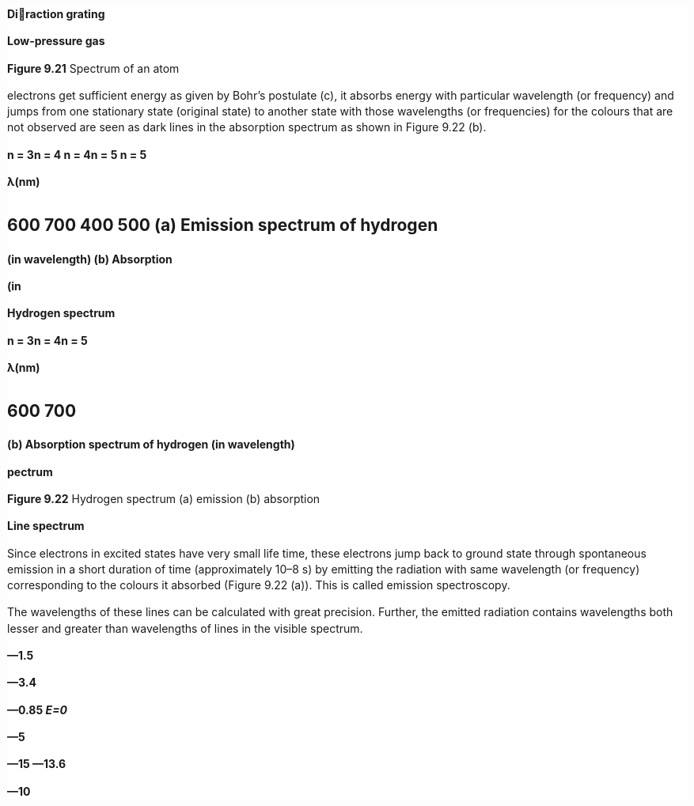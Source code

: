 **Diraction grating**

**Low-pressure gas**

**Figure 9.21** Spectrum of an atom  

electrons get sufficient energy as given by Bohr’s postulate (c), it absorbs energy with particular wavelength (or frequency) and jumps from one stationary state (original state) to another state with those wavelengths (or frequencies) for the colours that are not observed are seen as dark lines in the absorption spectrum as shown in Figure 9.22 (b).

**n = 3n = 4 n = 4n = 5 n = 5**

**λ(nm)**

## 600 700 400 500 (a) Emission spectrum of hydrogen

**(in wavelength) (b) Absorption**

**(in**

**Hydrogen spectrum**

**n = 3n = 4n = 5**

**λ(nm)**

## 600 700

**(b) Absorption spectrum of hydrogen (in wavelength)**

**pectrum**

**Figure 9.22** Hydrogen spectrum (a) emission (b) absorption

**Line spectrum**




  

Since electrons in excited states have very small life time, these electrons jump back to ground state through spontaneous emission in a short duration of time (approximately 10–8 s) by emitting the radiation with same wavelength (or frequency) corresponding to the colours it absorbed (Figure 9.22 (a)). This is called emission spectroscopy.

The wavelengths of these lines can be calculated with great precision. Further, the emitted radiation contains wavelengths both lesser and greater than wavelengths of lines in the visible spectrum.

**—1.5**

**—3.4**

**—0.85 _E=0_**

**—5**

**—15 —13.6**

**—10**

